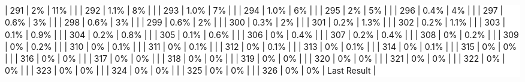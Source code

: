 | 291 | 2% | 11% |  |
| 292 | 1.1% | 8% |  |
| 293 | 1.0% | 7% |  |
| 294 | 1.0% | 6% |  |
| 295 | 2% | 5% |  |
| 296 | 0.4% | 4% |  |
| 297 | 0.6% | 3% |  |
| 298 | 0.6% | 3% |  |
| 299 | 0.6% | 2% |  |
| 300 | 0.3% | 2% |  |
| 301 | 0.2% | 1.3% |  |
| 302 | 0.2% | 1.1% |  |
| 303 | 0.1% | 0.9% |  |
| 304 | 0.2% | 0.8% |  |
| 305 | 0.1% | 0.6% |  |
| 306 | 0% | 0.4% |  |
| 307 | 0.2% | 0.4% |  |
| 308 | 0% | 0.2% |  |
| 309 | 0% | 0.2% |  |
| 310 | 0% | 0.1% |  |
| 311 | 0% | 0.1% |  |
| 312 | 0% | 0.1% |  |
| 313 | 0% | 0.1% |  |
| 314 | 0% | 0.1% |  |
| 315 | 0% | 0% |  |
| 316 | 0% | 0% |  |
| 317 | 0% | 0% |  |
| 318 | 0% | 0% |  |
| 319 | 0% | 0% |  |
| 320 | 0% | 0% |  |
| 321 | 0% | 0% |  |
| 322 | 0% | 0% |  |
| 323 | 0% | 0% |  |
| 324 | 0% | 0% |  |
| 325 | 0% | 0% |  |
| 326 | 0% | 0% | Last Result |
